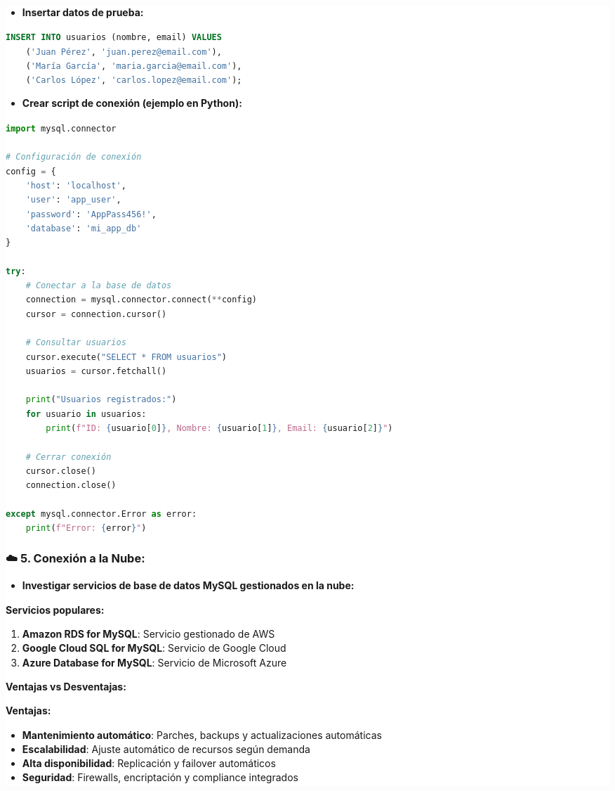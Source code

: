 - **Insertar datos de prueba:**

```sql
INSERT INTO usuarios (nombre, email) VALUES
    ('Juan Pérez', 'juan.perez@email.com'),
    ('María García', 'maria.garcia@email.com'),
    ('Carlos López', 'carlos.lopez@email.com');
```

- **Crear script de conexión (ejemplo en Python):**

```python
import mysql.connector

# Configuración de conexión
config = {
    'host': 'localhost',
    'user': 'app_user',
    'password': 'AppPass456!',
    'database': 'mi_app_db'
}

try:
    # Conectar a la base de datos
    connection = mysql.connector.connect(**config)
    cursor = connection.cursor()
    
    # Consultar usuarios
    cursor.execute("SELECT * FROM usuarios")
    usuarios = cursor.fetchall()
    
    print("Usuarios registrados:")
    for usuario in usuarios:
        print(f"ID: {usuario[0]}, Nombre: {usuario[1]}, Email: {usuario[2]}")
    
    # Cerrar conexión
    cursor.close()
    connection.close()
    
except mysql.connector.Error as error:
    print(f"Error: {error}")
```

### ☁️ **5. Conexión a la Nube:**
- **Investigar servicios de base de datos MySQL gestionados en la nube:**

**Servicios populares:**
1. **Amazon RDS for MySQL**: Servicio gestionado de AWS
2. **Google Cloud SQL for MySQL**: Servicio de Google Cloud
3. **Azure Database for MySQL**: Servicio de Microsoft Azure

**Ventajas vs Desventajas:**

**Ventajas:**
- **Mantenimiento automático**: Parches, backups y actualizaciones automáticas
- **Escalabilidad**: Ajuste automático de recursos según demanda
- **Alta disponibilidad**: Replicación y failover automáticos
- **Seguridad**: Firewalls, encriptación y compliance integrados
